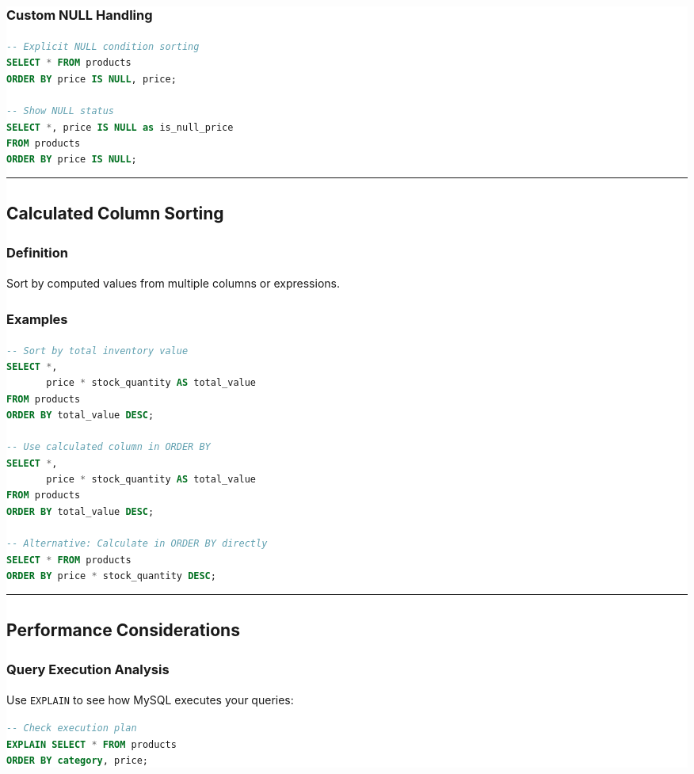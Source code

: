 ### Custom NULL Handling
```sql
-- Explicit NULL condition sorting
SELECT * FROM products 
ORDER BY price IS NULL, price;

-- Show NULL status
SELECT *, price IS NULL as is_null_price
FROM products 
ORDER BY price IS NULL;
```

---

## Calculated Column Sorting

### Definition
Sort by computed values from multiple columns or expressions.

### Examples
```sql
-- Sort by total inventory value
SELECT *, 
       price * stock_quantity AS total_value
FROM products 
ORDER BY total_value DESC;

-- Use calculated column in ORDER BY
SELECT *, 
       price * stock_quantity AS total_value
FROM products 
ORDER BY total_value DESC;

-- Alternative: Calculate in ORDER BY directly
SELECT * FROM products 
ORDER BY price * stock_quantity DESC;
```

---

## Performance Considerations

### Query Execution Analysis
Use `EXPLAIN` to see how MySQL executes your queries:

```sql
-- Check execution plan
EXPLAIN SELECT * FROM products 
ORDER BY category, price;
```
